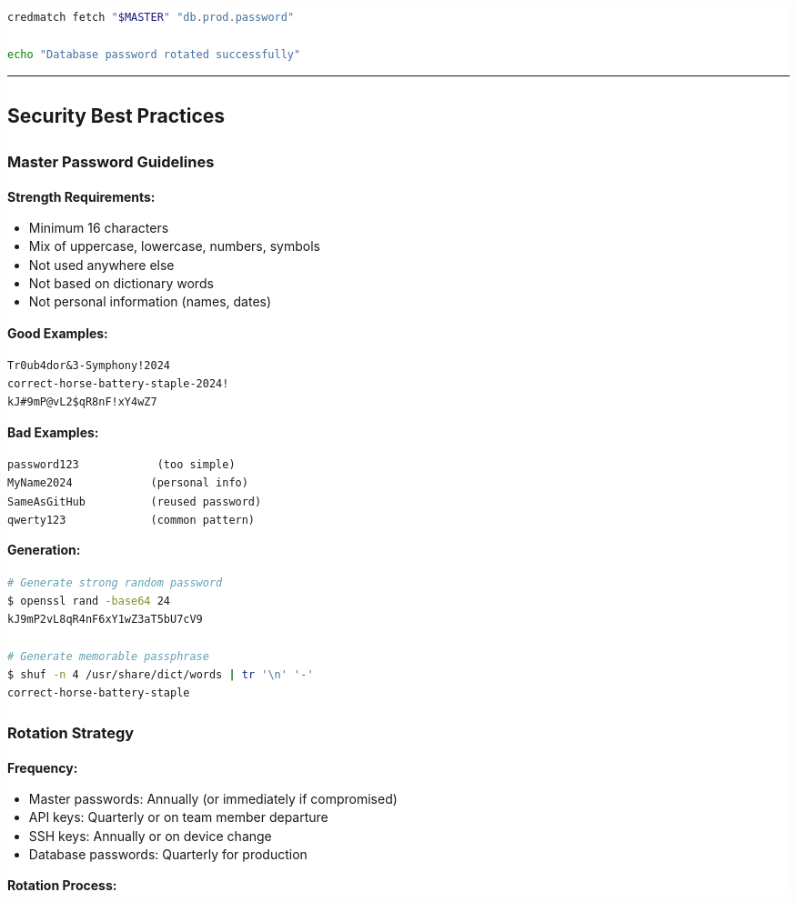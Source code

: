 ```bash
credmatch fetch "$MASTER" "db.prod.password"

echo "Database password rotated successfully"
```

---

## Security Best Practices

### Master Password Guidelines

**Strength Requirements:**
- Minimum 16 characters
- Mix of uppercase, lowercase, numbers, symbols
- Not used anywhere else
- Not based on dictionary words
- Not personal information (names, dates)

**Good Examples:**
```
Tr0ub4dor&3-Symphony!2024
correct-horse-battery-staple-2024!
kJ#9mP@vL2$qR8nF!xY4wZ7
```

**Bad Examples:**
```
password123            (too simple)
MyName2024            (personal info)
SameAsGitHub          (reused password)
qwerty123             (common pattern)
```

**Generation:**
```bash
# Generate strong random password
$ openssl rand -base64 24
kJ9mP2vL8qR4nF6xY1wZ3aT5bU7cV9

# Generate memorable passphrase
$ shuf -n 4 /usr/share/dict/words | tr '\n' '-'
correct-horse-battery-staple
```

### Rotation Strategy

**Frequency:**
- Master passwords: Annually (or immediately if compromised)
- API keys: Quarterly or on team member departure
- SSH keys: Annually or on device change
- Database passwords: Quarterly for production

**Rotation Process:**
